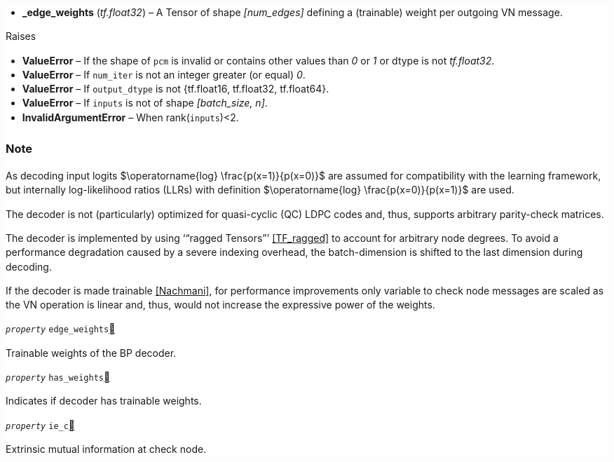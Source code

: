 - **_edge_weights** (<em>tf.float32</em>) – A Tensor of shape <cite>[num_edges]</cite> defining a (trainable) weight per
outgoing VN message.


Raises
 
- **ValueError** – If the shape of `pcm` is invalid or contains other values than
    <cite>0</cite> or <cite>1</cite> or dtype is not <cite>tf.float32</cite>.
- **ValueError** – If `num_iter` is not an integer greater (or equal) <cite>0</cite>.
- **ValueError** – If `output_dtype` is not
    {tf.float16, tf.float32, tf.float64}.
- **ValueError** – If `inputs` is not of shape <cite>[batch_size, n]</cite>.
- **InvalidArgumentError** – When rank(`inputs`)<2.




### Note
    
As decoding input logits
$\operatorname{log} \frac{p(x=1)}{p(x=0)}$ are
assumed for compatibility with the learning framework, but internally
log-likelihood ratios (LLRs) with definition $\operatorname{log} \frac{p(x=0)}{p(x=1)}$ are used.
    
The decoder is not (particularly) optimized for quasi-cyclic (QC) LDPC
codes and, thus, supports arbitrary parity-check matrices.
    
The decoder is implemented by using ‘“ragged Tensors”’ <a class="reference internal" href="https://nvlabs.github.io/sionna/api/fec.ldpc.html#tf-ragged" id="id14">[TF_ragged]</a> to
account for arbitrary node degrees. To avoid a performance degradation
caused by a severe indexing overhead, the batch-dimension is shifted to
the last dimension during decoding.
    
If the decoder is made trainable <a class="reference internal" href="https://nvlabs.github.io/sionna/api/fec.ldpc.html#nachmani" id="id15">[Nachmani]</a>, for performance
improvements only variable to check node messages are scaled as the VN
operation is linear and, thus, would not increase the expressive power
of the weights.

<em class="property">`property` </em>`edge_weights`<a class="headerlink" href="https://nvlabs.github.io/sionna/api/fec.ldpc.html#sionna.fec.ldpc.decoding.LDPCBPDecoder.edge_weights" title="Permalink to this definition"></a>
    
Trainable weights of the BP decoder.


<em class="property">`property` </em>`has_weights`<a class="headerlink" href="https://nvlabs.github.io/sionna/api/fec.ldpc.html#sionna.fec.ldpc.decoding.LDPCBPDecoder.has_weights" title="Permalink to this definition"></a>
    
Indicates if decoder has trainable weights.


<em class="property">`property` </em>`ie_c`<a class="headerlink" href="https://nvlabs.github.io/sionna/api/fec.ldpc.html#sionna.fec.ldpc.decoding.LDPCBPDecoder.ie_c" title="Permalink to this definition"></a>
    
Extrinsic mutual information at check node.
